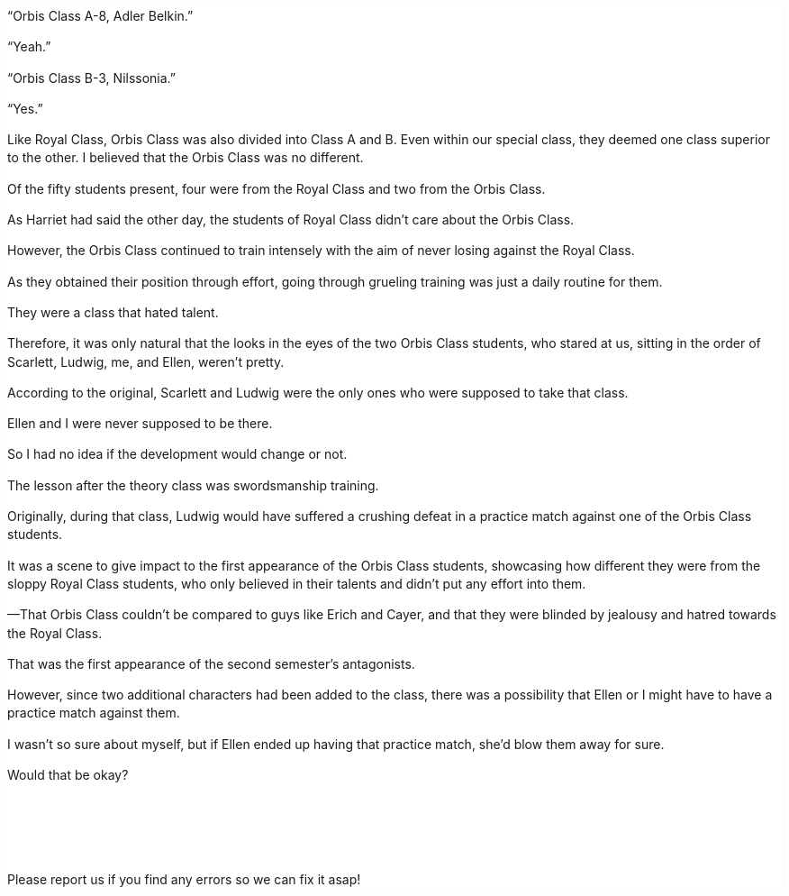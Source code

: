 “Orbis Class A-8, Adler Belkin.”

“Yeah.”

“Orbis Class B-3, Nilssonia.”

“Yes.”

Like Royal Class, Orbis Class was also divided into Class A and B. Even within our
special class, they deemed one class superior to the other. I believed that the Orbis
Class was no different.

Of the fifty students present, four were from the Royal Class and two from the Orbis
Class.

As Harriet had said the other day, the students of Royal Class didn’t care about the
Orbis Class.

However, the Orbis Class continued to train intensely with the aim of never losing
against the Royal Class.

As they obtained their position through effort, going through grueling training was
just a daily routine for them.

They were a class that hated talent.

Therefore, it was only natural that the looks in the eyes of the two Orbis Class
students, who stared at us, sitting in the order of Scarlett, Ludwig, me, and Ellen,
weren’t pretty.

According to the original, Scarlett and Ludwig were the only ones who were
supposed to take that class.

Ellen and I were never supposed to be there.

So I had no idea if the development would change or not.

The lesson after the theory class was swordsmanship training.

Originally, during that class, Ludwig would have suffered a crushing defeat in a
practice match against one of the Orbis Class students.

It was a scene to give impact to the first appearance of the Orbis Class students,
showcasing how different they were from the sloppy Royal Class students, who only
believed in their talents and didn’t put any effort into them.

—That Orbis Class couldn’t be compared to guys like Erich and Cayer, and that they
were blinded by jealousy and hatred towards the Royal Class.

That was the first appearance of the second semester’s antagonists.

However, since two additional characters had been added to the class, there was a
possibility that Ellen or I might have to have a practice match against them.

I wasn’t so sure about myself, but if Ellen ended up having that practice match, she’d
blow them away for sure.

Would that be okay?

<br><br><br><br>
Please report us if you find any errors so we can fix it asap!